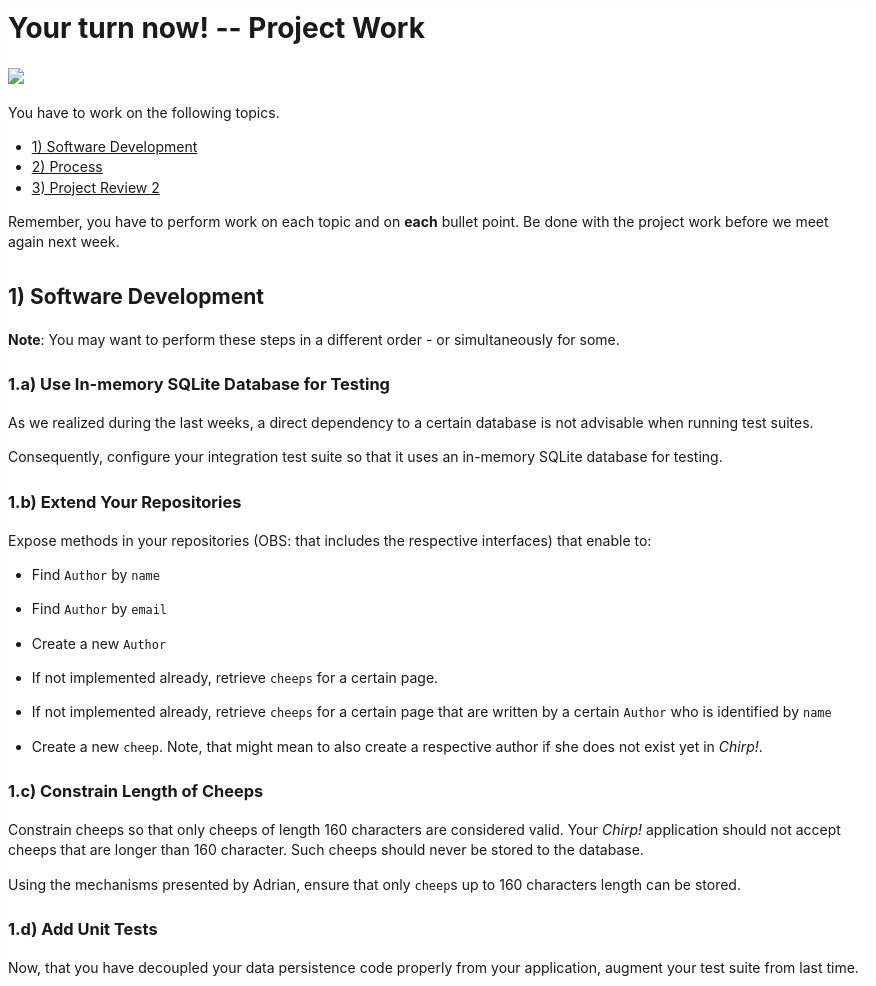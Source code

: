 # Your turn now! -- Project Work

<img src="https://media.giphy.com/media/13GIgrGdslD9oQ/giphy.gif" width=50%/>

You have to work on the following topics.

  - [1) Software Development](#1-software-development)
  - [2) Process](#2-process)
  - [3) Project Review 2](#3-project-review-2)


Remember, you have to perform work on each topic and on **each** bullet point.
Be done with the project work before we meet again next week.


## 1) Software Development

**Note**: You may want to perform these steps in a different order - or simultaneously for some.

### 1.a) Use In-memory SQLite Database for Testing

As we realized during the last weeks, a direct dependency to a certain database is not advisable when running test suites.

Consequently, configure your integration test suite so that it uses an in-memory SQLite database for testing.

### 1.b) Extend Your Repositories

Expose methods in your repositories (OBS: that includes the respective interfaces) that enable to:

- Find `Author` by `name`
- Find `Author` by `email`
- Create a new `Author`

- If not implemented already, retrieve `cheeps` for a certain page.
- If not implemented already, retrieve `cheeps` for a certain page that are written by a certain `Author` who is identified by `name`
- Create a new `cheep`. Note, that might mean to also create a respective author if she does not exist yet in _Chirp!_.

### 1.c) Constrain Length of Cheeps

Constrain cheeps so that only cheeps of length 160 characters are considered valid.
Your _Chirp!_ application should not accept cheeps that are longer than 160 character.
Such cheeps should never be stored to the database.

Using the mechanisms presented by Adrian, ensure that only `cheep`s up to 160 characters length can be stored.

### 1.d) Add Unit Tests

Now, that you have decoupled your data persistence code properly from your application, augment your test suite from last time.
